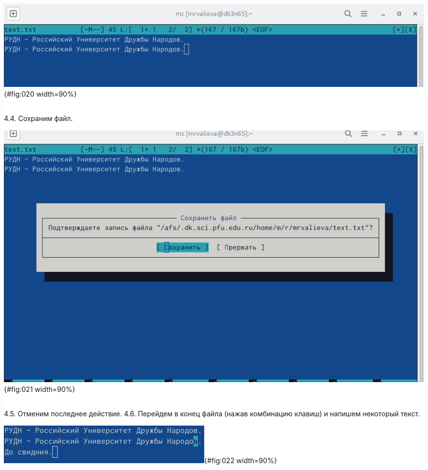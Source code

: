 ![выделим и перенесем](image/20.png){#fig:020 width=90%}

##

4.4. Сохраним файл.

![сохраним](image/21.png){#fig:021 width=90%}

##

4.5. Отменим последнее действие.
4.6. Перейдем в конец файла (нажав комбинацию клавиш) и напишем некоторый текст.

![напишем текст в конце](image/22.png){#fig:022 width=90%}
